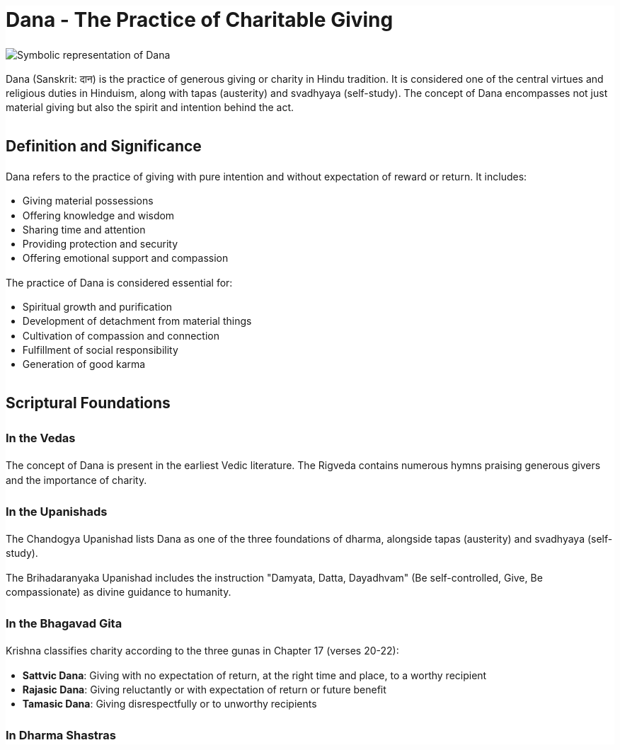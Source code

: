 # Dana - The Practice of Charitable Giving

![Symbolic representation of Dana](dana_charity.jpg)

Dana (Sanskrit: दान) is the practice of generous giving or charity in Hindu tradition. It is considered one of the central virtues and religious duties in Hinduism, along with tapas (austerity) and svadhyaya (self-study). The concept of Dana encompasses not just material giving but also the spirit and intention behind the act.

## Definition and Significance

Dana refers to the practice of giving with pure intention and without expectation of reward or return. It includes:

- Giving material possessions
- Offering knowledge and wisdom
- Sharing time and attention
- Providing protection and security
- Offering emotional support and compassion

The practice of Dana is considered essential for:
- Spiritual growth and purification
- Development of detachment from material things
- Cultivation of compassion and connection
- Fulfillment of social responsibility
- Generation of good karma

## Scriptural Foundations

### In the Vedas

The concept of Dana is present in the earliest Vedic literature. The Rigveda contains numerous hymns praising generous givers and the importance of charity.

### In the Upanishads

The Chandogya Upanishad lists Dana as one of the three foundations of dharma, alongside tapas (austerity) and svadhyaya (self-study).

The Brihadaranyaka Upanishad includes the instruction "Damyata, Datta, Dayadhvam" (Be self-controlled, Give, Be compassionate) as divine guidance to humanity.

### In the Bhagavad Gita

Krishna classifies charity according to the three gunas in Chapter 17 (verses 20-22):

- **Sattvic Dana**: Giving with no expectation of return, at the right time and place, to a worthy recipient
- **Rajasic Dana**: Giving reluctantly or with expectation of return or future benefit
- **Tamasic Dana**: Giving disrespectfully or to unworthy recipients

### In Dharma Shastras
